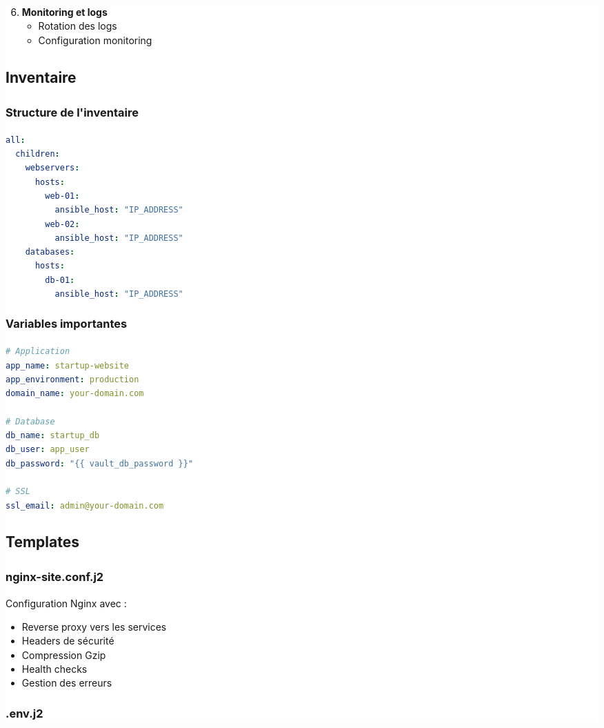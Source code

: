 6. **Monitoring et logs**
   - Rotation des logs
   - Configuration monitoring

## Inventaire

### Structure de l'inventaire

```yaml
all:
  children:
    webservers:
      hosts:
        web-01:
          ansible_host: "IP_ADDRESS"
        web-02:
          ansible_host: "IP_ADDRESS"
    databases:
      hosts:
        db-01:
          ansible_host: "IP_ADDRESS"
```

### Variables importantes

```yaml
# Application
app_name: startup-website
app_environment: production
domain_name: your-domain.com

# Database
db_name: startup_db
db_user: app_user
db_password: "{{ vault_db_password }}"

# SSL
ssl_email: admin@your-domain.com
```

## Templates

### nginx-site.conf.j2

Configuration Nginx avec :
- Reverse proxy vers les services
- Headers de sécurité
- Compression Gzip
- Health checks
- Gestion des erreurs

### .env.j2
